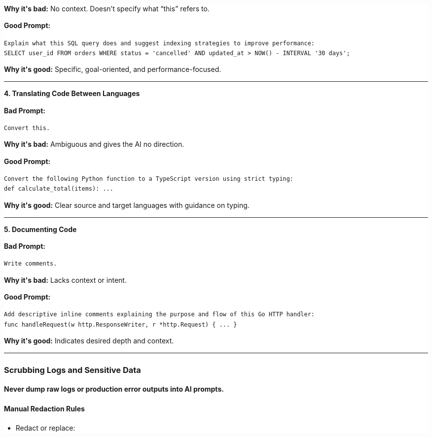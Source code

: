 **Why it's bad:** No context. Doesn’t specify what “this” refers to.

**Good Prompt:**

```
Explain what this SQL query does and suggest indexing strategies to improve performance:
SELECT user_id FROM orders WHERE status = 'cancelled' AND updated_at > NOW() - INTERVAL '30 days';
```

**Why it's good:** Specific, goal-oriented, and performance-focused.

---

**4. Translating Code Between Languages**

**Bad Prompt:**

```
Convert this.
```

**Why it's bad:** Ambiguous and gives the AI no direction.

**Good Prompt:**

```
Convert the following Python function to a TypeScript version using strict typing:
def calculate_total(items): ...
```

**Why it's good:** Clear source and target languages with guidance on typing.

---

**5. Documenting Code**

**Bad Prompt:**

```
Write comments.
```

**Why it's bad:** Lacks context or intent.

**Good Prompt:**

```
Add descriptive inline comments explaining the purpose and flow of this Go HTTP handler:
func handleRequest(w http.ResponseWriter, r *http.Request) { ... }
```

**Why it's good:** Indicates desired depth and context.

---

### Scrubbing Logs and Sensitive Data

**Never dump raw logs or production error outputs into AI prompts.**

#### Manual Redaction Rules

* Redact or replace:
